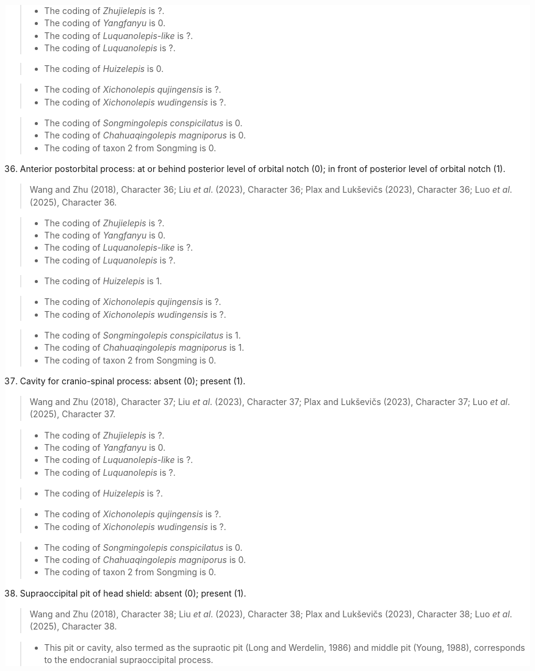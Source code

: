 > - The coding of *Zhujielepis* is ?.
> - The coding of *Yangfanyu* is 0.
> - The coding of *Luquanolepis-like* is ?.
> - The coding of *Luquanolepis* is ?.

> - The coding of *Huizelepis* is 0.

> - The coding of *Xichonolepis qujingensis* is ?.
> - The coding of *Xichonolepis wudingensis* is ?.

> - The coding of *Songmingolepis conspicilatus* is 0.
> - The coding of *Chahuaqingolepis magniporus* is 0.
> - The coding of taxon 2 from Songming is 0.

36. Anterior postorbital process: at or behind posterior level of orbital notch (0); in front of posterior level of orbital notch (1).
> Wang and Zhu (2018), Character 36; Liu *et al*. (2023), Character 36; Plax and Lukševičs (2023), Character 36; Luo *et al*. (2025), Character 36.

> - The coding of *Zhujielepis* is ?.
> - The coding of *Yangfanyu* is 0.
> - The coding of *Luquanolepis-like* is ?.
> - The coding of *Luquanolepis* is ?.

> - The coding of *Huizelepis* is 1.

> - The coding of *Xichonolepis qujingensis* is ?.
> - The coding of *Xichonolepis wudingensis* is ?.

> - The coding of *Songmingolepis conspicilatus* is 1.
> - The coding of *Chahuaqingolepis magniporus* is 1.
> - The coding of taxon 2 from Songming is 0.

37. Cavity for cranio-spinal process: absent (0); present (1).
> Wang and Zhu (2018), Character 37; Liu *et al*. (2023), Character 37; Plax and Lukševičs (2023), Character 37; Luo *et al*. (2025), Character 37.

> - The coding of *Zhujielepis* is ?.
> - The coding of *Yangfanyu* is 0.
> - The coding of *Luquanolepis-like* is ?.
> - The coding of *Luquanolepis* is ?.

> - The coding of *Huizelepis* is ?.

> - The coding of *Xichonolepis qujingensis* is ?.
> - The coding of *Xichonolepis wudingensis* is ?.

> - The coding of *Songmingolepis conspicilatus* is 0.
> - The coding of *Chahuaqingolepis magniporus* is 0.
> - The coding of taxon 2 from Songming is 0.

38. Supraoccipital pit of head shield: absent (0); present (1).
> Wang and Zhu (2018), Character 38; Liu *et al*. (2023), Character 38; Plax and Lukševičs (2023), Character 38; Luo *et al*. (2025), Character 38.

> - This pit or cavity, also termed as the supraotic pit (Long and Werdelin, 1986) and middle pit (Young, 1988), corresponds to the endocranial supraoccipital process.  
